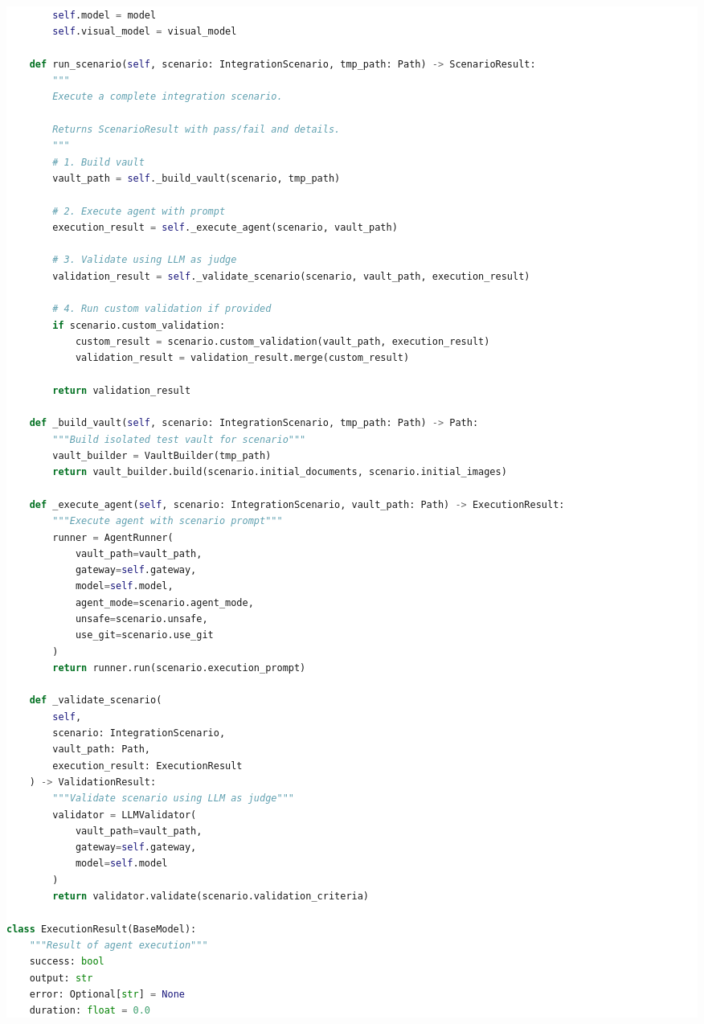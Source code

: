 ```python
        self.model = model
        self.visual_model = visual_model

    def run_scenario(self, scenario: IntegrationScenario, tmp_path: Path) -> ScenarioResult:
        """
        Execute a complete integration scenario.

        Returns ScenarioResult with pass/fail and details.
        """
        # 1. Build vault
        vault_path = self._build_vault(scenario, tmp_path)

        # 2. Execute agent with prompt
        execution_result = self._execute_agent(scenario, vault_path)

        # 3. Validate using LLM as judge
        validation_result = self._validate_scenario(scenario, vault_path, execution_result)

        # 4. Run custom validation if provided
        if scenario.custom_validation:
            custom_result = scenario.custom_validation(vault_path, execution_result)
            validation_result = validation_result.merge(custom_result)

        return validation_result

    def _build_vault(self, scenario: IntegrationScenario, tmp_path: Path) -> Path:
        """Build isolated test vault for scenario"""
        vault_builder = VaultBuilder(tmp_path)
        return vault_builder.build(scenario.initial_documents, scenario.initial_images)

    def _execute_agent(self, scenario: IntegrationScenario, vault_path: Path) -> ExecutionResult:
        """Execute agent with scenario prompt"""
        runner = AgentRunner(
            vault_path=vault_path,
            gateway=self.gateway,
            model=self.model,
            agent_mode=scenario.agent_mode,
            unsafe=scenario.unsafe,
            use_git=scenario.use_git
        )
        return runner.run(scenario.execution_prompt)

    def _validate_scenario(
        self,
        scenario: IntegrationScenario,
        vault_path: Path,
        execution_result: ExecutionResult
    ) -> ValidationResult:
        """Validate scenario using LLM as judge"""
        validator = LLMValidator(
            vault_path=vault_path,
            gateway=self.gateway,
            model=self.model
        )
        return validator.validate(scenario.validation_criteria)

class ExecutionResult(BaseModel):
    """Result of agent execution"""
    success: bool
    output: str
    error: Optional[str] = None
    duration: float = 0.0

```
